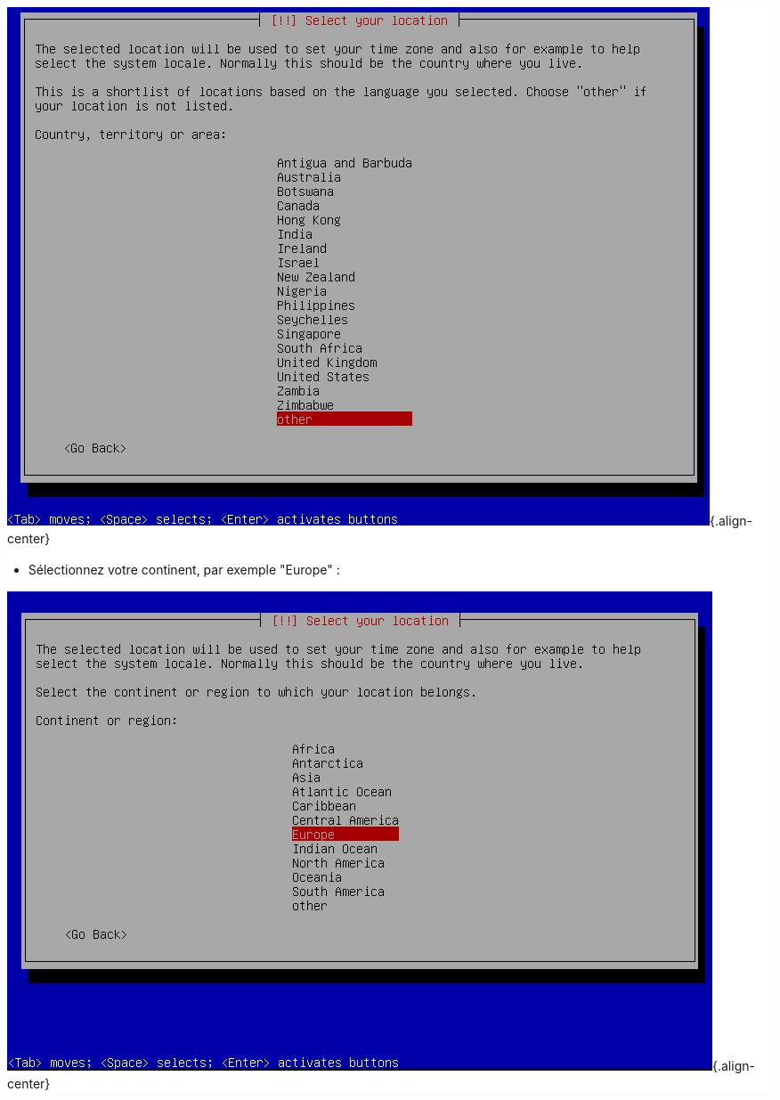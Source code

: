 ![debian-serveur-inst03.jpg](/images/debian-serveur-inst03.jpg){.align-center}

- Sélectionnez votre continent, par exemple "Europe" :

![debian-serveur-inst04.jpg](/images/debian-serveur-inst04.jpg){.align-center}
